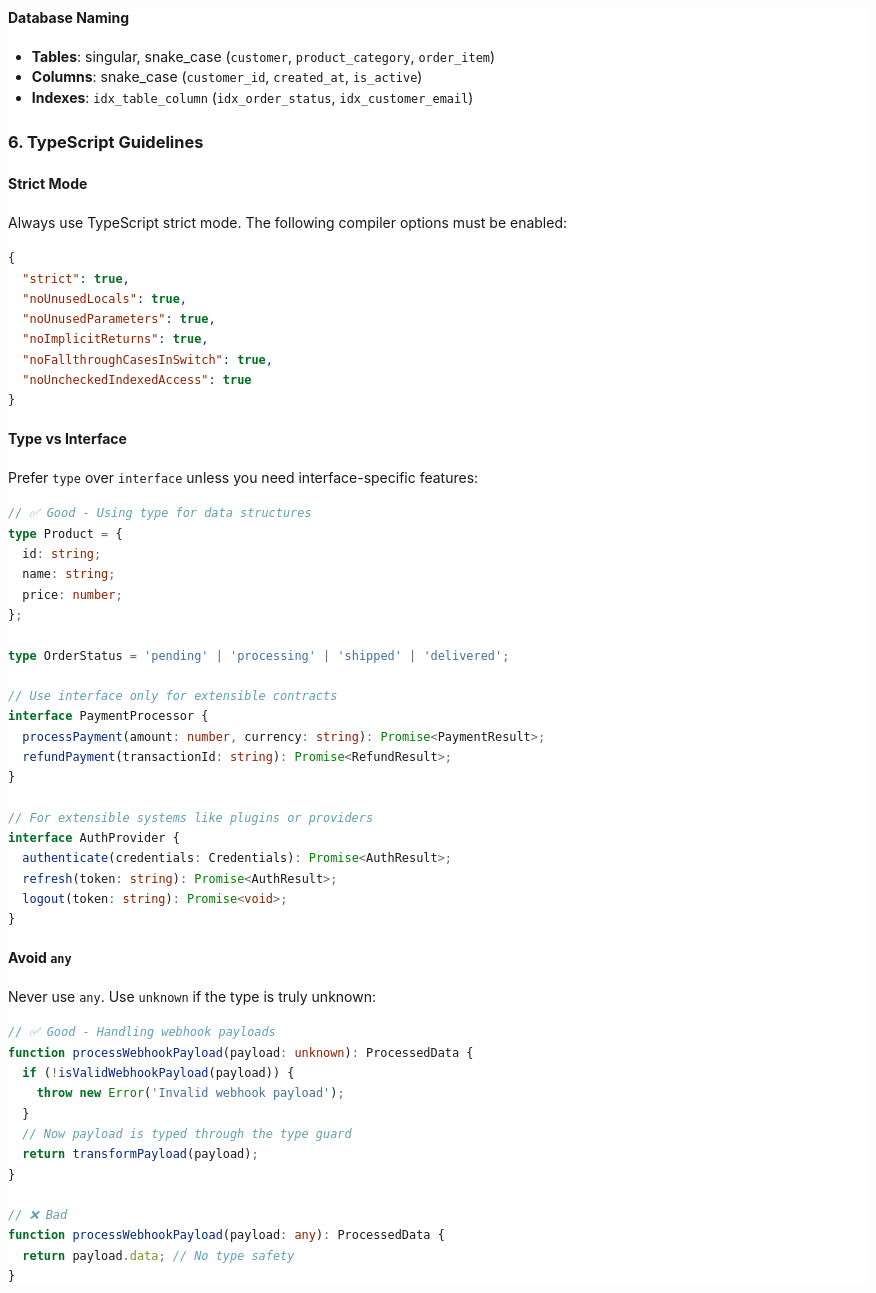 #### Database Naming
- **Tables**: singular, snake_case (`customer`, `product_category`, `order_item`)
- **Columns**: snake_case (`customer_id`, `created_at`, `is_active`)
- **Indexes**: `idx_table_column` (`idx_order_status`, `idx_customer_email`)

### 6. TypeScript Guidelines

#### Strict Mode
Always use TypeScript strict mode. The following compiler options must be enabled:

```json
{
  "strict": true,
  "noUnusedLocals": true,
  "noUnusedParameters": true,
  "noImplicitReturns": true,
  "noFallthroughCasesInSwitch": true,
  "noUncheckedIndexedAccess": true
}
```

#### Type vs Interface
Prefer `type` over `interface` unless you need interface-specific features:

```typescript
// ✅ Good - Using type for data structures
type Product = {
  id: string;
  name: string;
  price: number;
};

type OrderStatus = 'pending' | 'processing' | 'shipped' | 'delivered';

// Use interface only for extensible contracts
interface PaymentProcessor {
  processPayment(amount: number, currency: string): Promise<PaymentResult>;
  refundPayment(transactionId: string): Promise<RefundResult>;
}

// For extensible systems like plugins or providers
interface AuthProvider {
  authenticate(credentials: Credentials): Promise<AuthResult>;
  refresh(token: string): Promise<AuthResult>;
  logout(token: string): Promise<void>;
}
```

#### Avoid `any`
Never use `any`. Use `unknown` if the type is truly unknown:

```typescript
// ✅ Good - Handling webhook payloads
function processWebhookPayload(payload: unknown): ProcessedData {
  if (!isValidWebhookPayload(payload)) {
    throw new Error('Invalid webhook payload');
  }
  // Now payload is typed through the type guard
  return transformPayload(payload);
}

// ❌ Bad
function processWebhookPayload(payload: any): ProcessedData {
  return payload.data; // No type safety
}
```